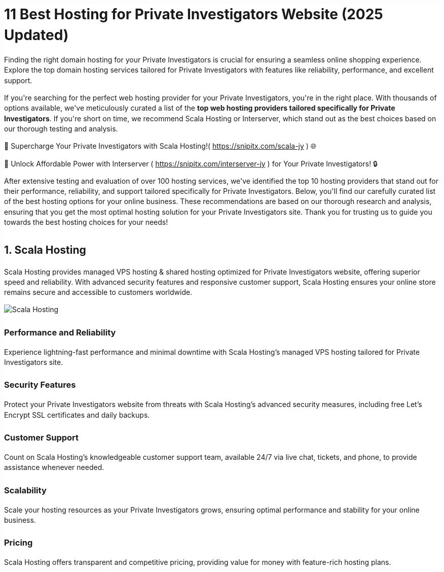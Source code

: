 # 11 Best Hosting for Private Investigators Website (2025 Updated)

Finding the right domain hosting for your Private Investigators is crucial for ensuring a seamless online shopping experience. Explore the top domain hosting services tailored for Private Investigators with features like reliability, performance, and excellent support.

If you're searching for the perfect web hosting provider for your Private Investigators, you're in the right place. With thousands of options available, we've meticulously curated a list of the **top web hosting providers tailored specifically for Private Investigators**. If you're short on time, we recommend Scala Hosting or Interserver, which stand out as the best choices based on our thorough testing and analysis.

🚀 Supercharge Your Private Investigators with Scala Hosting!( https://snipitx.com/scala-jy ) 🌐 

💸 Unlock Affordable Power with Interserver ( https://snipitx.com/interserver-jy ) for Your Private Investigators! 🔒

After extensive testing and evaluation of over 100 hosting services, we've identified the top 10 hosting providers that stand out for their performance, reliability, and support tailored specifically for Private Investigators. Below, you'll find our carefully curated list of the best hosting options for your online business. These recommendations are based on our thorough research and analysis, ensuring that you get the most optimal hosting solution for your Private Investigators site. Thank you for trusting us to guide you towards the best hosting choices for your needs!

## 1. Scala Hosting

Scala Hosting provides managed VPS hosting & shared hosting optimized for Private Investigators website, offering superior speed and reliability. With advanced security features and responsive customer support, Scala Hosting ensures your online store remains secure and accessible to customers worldwide.

![Scala Hosting](https://i.imgur.com/uJ5JIK3.png "Scala Web Hosting")

### Performance and Reliability
Experience lightning-fast performance and minimal downtime with Scala Hosting’s managed VPS hosting tailored for Private Investigators site.

### Security Features
Protect your Private Investigators website from threats with Scala Hosting’s advanced security measures, including free Let’s Encrypt SSL certificates and daily backups.

### Customer Support
Count on Scala Hosting’s knowledgeable customer support team, available 24/7 via live chat, tickets, and phone, to provide assistance whenever needed.

### Scalability
Scale your hosting resources as your Private Investigators grows, ensuring optimal performance and stability for your online business.

### Pricing
Scala Hosting offers transparent and competitive pricing, providing value for money with feature-rich hosting plans.

